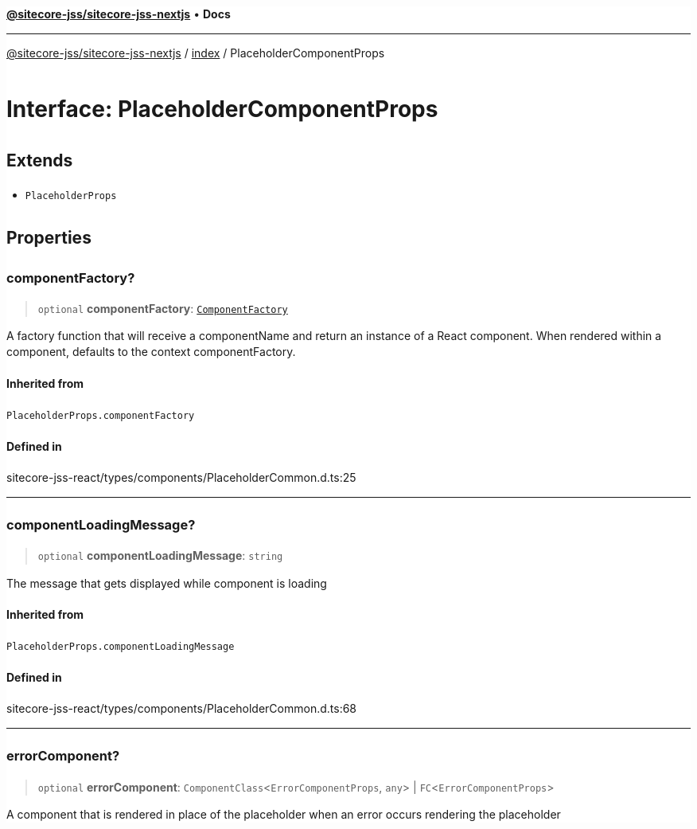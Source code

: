 [**@sitecore-jss/sitecore-jss-nextjs**](../../README.md) • **Docs**

***

[@sitecore-jss/sitecore-jss-nextjs](../../README.md) / [index](../README.md) / PlaceholderComponentProps

# Interface: PlaceholderComponentProps

## Extends

- `PlaceholderProps`

## Properties

### componentFactory?

> `optional` **componentFactory**: [`ComponentFactory`](../type-aliases/ComponentFactory.md)

A factory function that will receive a componentName and return an instance of a React component.
When rendered within a <SitecoreContext> component, defaults to the context componentFactory.

#### Inherited from

`PlaceholderProps.componentFactory`

#### Defined in

sitecore-jss-react/types/components/PlaceholderCommon.d.ts:25

***

### componentLoadingMessage?

> `optional` **componentLoadingMessage**: `string`

The message that gets displayed while component is loading

#### Inherited from

`PlaceholderProps.componentLoadingMessage`

#### Defined in

sitecore-jss-react/types/components/PlaceholderCommon.d.ts:68

***

### errorComponent?

> `optional` **errorComponent**: `ComponentClass`\<`ErrorComponentProps`, `any`\> \| `FC`\<`ErrorComponentProps`\>

A component that is rendered in place of the placeholder when an error occurs rendering
the placeholder
